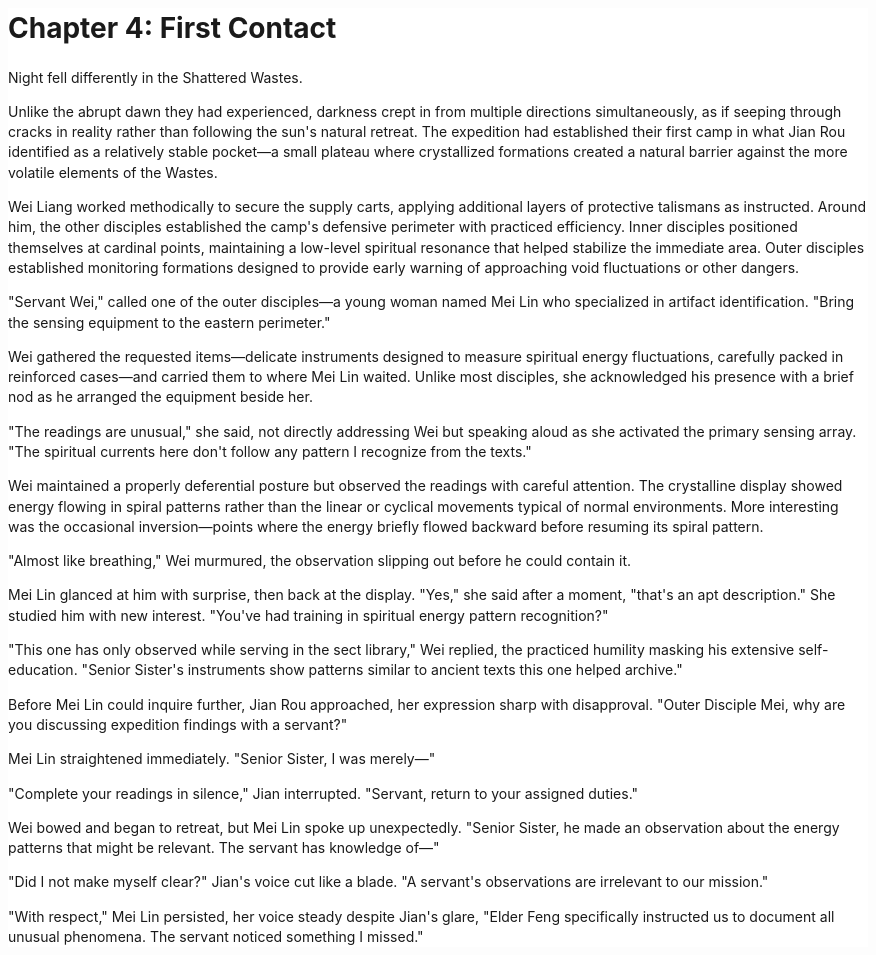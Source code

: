 # Chapter 4: First Contact

Night fell differently in the Shattered Wastes. 

Unlike the abrupt dawn they had experienced, darkness crept in from multiple directions simultaneously, as if seeping through cracks in reality rather than following the sun's natural retreat. The expedition had established their first camp in what Jian Rou identified as a relatively stable pocket—a small plateau where crystallized formations created a natural barrier against the more volatile elements of the Wastes.

Wei Liang worked methodically to secure the supply carts, applying additional layers of protective talismans as instructed. Around him, the other disciples established the camp's defensive perimeter with practiced efficiency. Inner disciples positioned themselves at cardinal points, maintaining a low-level spiritual resonance that helped stabilize the immediate area. Outer disciples established monitoring formations designed to provide early warning of approaching void fluctuations or other dangers.

"Servant Wei," called one of the outer disciples—a young woman named Mei Lin who specialized in artifact identification. "Bring the sensing equipment to the eastern perimeter."

Wei gathered the requested items—delicate instruments designed to measure spiritual energy fluctuations, carefully packed in reinforced cases—and carried them to where Mei Lin waited. Unlike most disciples, she acknowledged his presence with a brief nod as he arranged the equipment beside her.

"The readings are unusual," she said, not directly addressing Wei but speaking aloud as she activated the primary sensing array. "The spiritual currents here don't follow any pattern I recognize from the texts."

Wei maintained a properly deferential posture but observed the readings with careful attention. The crystalline display showed energy flowing in spiral patterns rather than the linear or cyclical movements typical of normal environments. More interesting was the occasional inversion—points where the energy briefly flowed backward before resuming its spiral pattern.

"Almost like breathing," Wei murmured, the observation slipping out before he could contain it.

Mei Lin glanced at him with surprise, then back at the display. "Yes," she said after a moment, "that's an apt description." She studied him with new interest. "You've had training in spiritual energy pattern recognition?"

"This one has only observed while serving in the sect library," Wei replied, the practiced humility masking his extensive self-education. "Senior Sister's instruments show patterns similar to ancient texts this one helped archive."

Before Mei Lin could inquire further, Jian Rou approached, her expression sharp with disapproval. "Outer Disciple Mei, why are you discussing expedition findings with a servant?"

Mei Lin straightened immediately. "Senior Sister, I was merely—"

"Complete your readings in silence," Jian interrupted. "Servant, return to your assigned duties."

Wei bowed and began to retreat, but Mei Lin spoke up unexpectedly. "Senior Sister, he made an observation about the energy patterns that might be relevant. The servant has knowledge of—"

"Did I not make myself clear?" Jian's voice cut like a blade. "A servant's observations are irrelevant to our mission."

"With respect," Mei Lin persisted, her voice steady despite Jian's glare, "Elder Feng specifically instructed us to document all unusual phenomena. The servant noticed something I missed."
